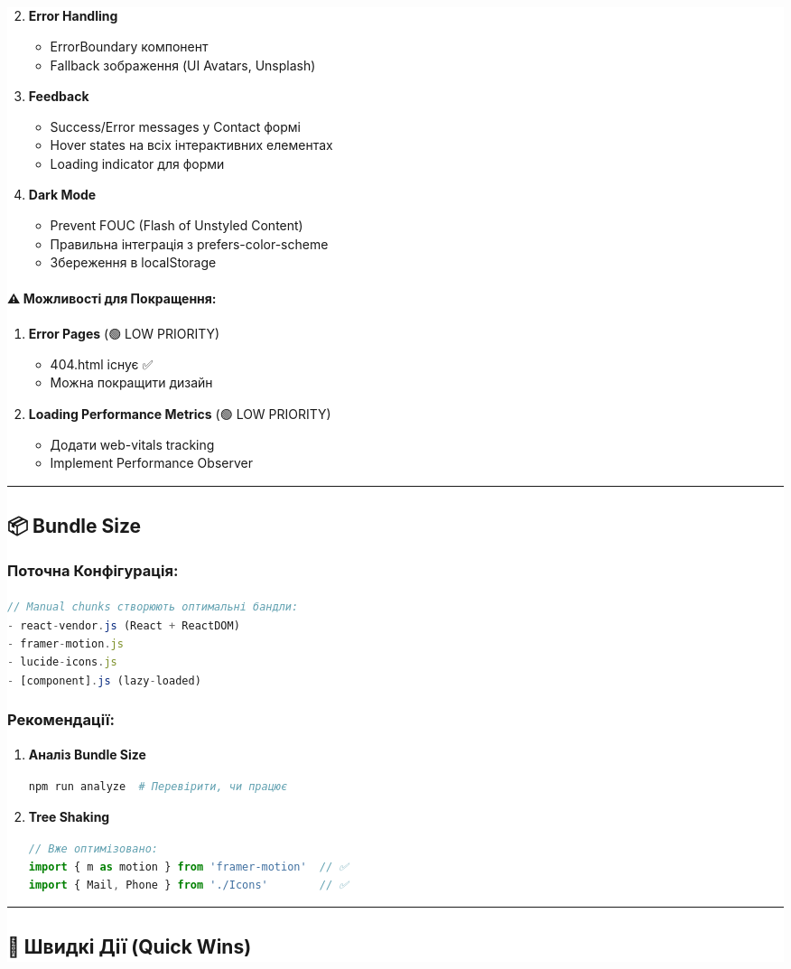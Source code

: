 2. **Error Handling**
   - ErrorBoundary компонент
   - Fallback зображення (UI Avatars, Unsplash)

3. **Feedback**
   - Success/Error messages у Contact формі
   - Hover states на всіх інтерактивних елементах
   - Loading indicator для форми

4. **Dark Mode**
   - Prevent FOUC (Flash of Unstyled Content)
   - Правильна інтеграція з prefers-color-scheme
   - Збереження в localStorage

#### ⚠️ Можливості для Покращення:

1. **Error Pages** (🟢 LOW PRIORITY)
   - 404.html існує ✅
   - Можна покращити дизайн

2. **Loading Performance Metrics** (🟢 LOW PRIORITY)
   - Додати web-vitals tracking
   - Implement Performance Observer

---

## 📦 Bundle Size

### Поточна Конфігурація:
```javascript
// Manual chunks створюють оптимальні бандли:
- react-vendor.js (React + ReactDOM)
- framer-motion.js
- lucide-icons.js
- [component].js (lazy-loaded)
```

### Рекомендації:
1. **Аналіз Bundle Size**
   ```bash
   npm run analyze  # Перевірити, чи працює
   ```

2. **Tree Shaking**
   ```javascript
   // Вже оптимізовано:
   import { m as motion } from 'framer-motion'  // ✅
   import { Mail, Phone } from './Icons'        // ✅
   ```

---

## 🚀 Швидкі Дії (Quick Wins)
